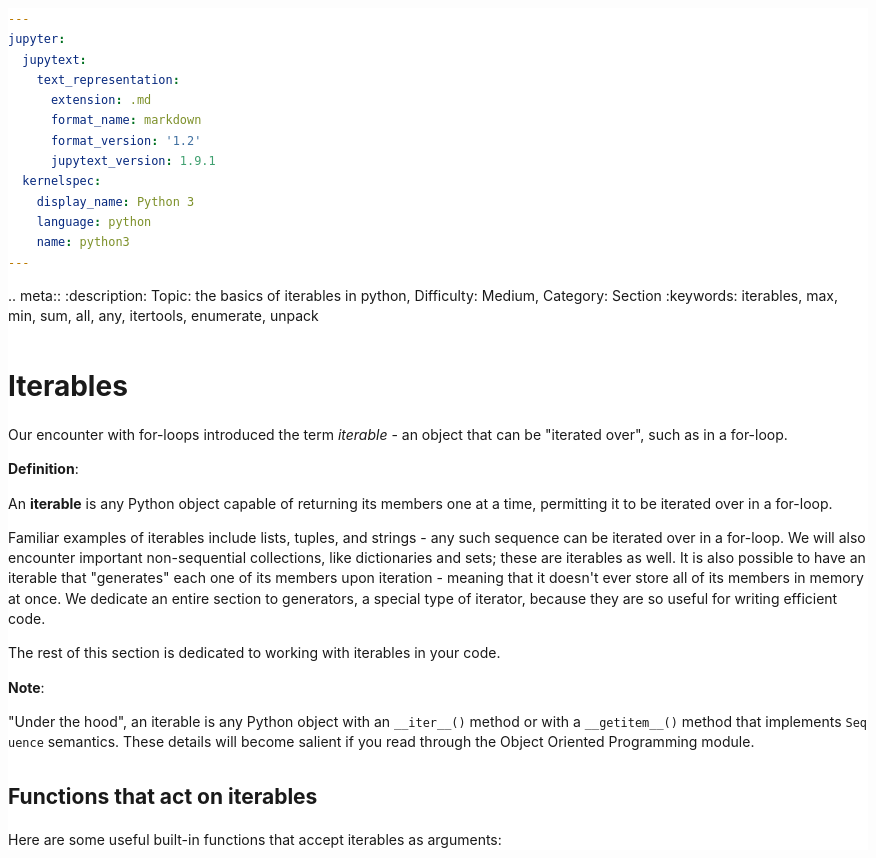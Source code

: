 ```yaml
---
jupyter:
  jupytext:
    text_representation:
      extension: .md
      format_name: markdown
      format_version: '1.2'
      jupytext_version: 1.9.1
  kernelspec:
    display_name: Python 3
    language: python
    name: python3
---
```



.. meta::
   :description: Topic: the basics of iterables in python, Difficulty: Medium, Category: Section
   :keywords: iterables, max, min, sum, all, any, itertools, enumerate, unpack


# Iterables
Our encounter with for-loops introduced the term *iterable* - an object that can be "iterated over", such as in a for-loop.

<div class="alert alert-info">

**Definition**: 

An **iterable** is any Python object capable of returning its members one at a time, permitting it to be iterated over in a for-loop. 
</div>

Familiar examples of iterables include lists, tuples, and strings - any such sequence can be iterated over in a for-loop. We will also encounter important non-sequential collections, like dictionaries and sets; these are iterables as well. It is also possible to have an iterable that "generates" each one of its members upon iteration - meaning that it doesn't ever store all of its members in memory at once. We dedicate an entire section to generators, a special type of iterator, because they are so useful for writing efficient code.

The rest of this section is dedicated to working with iterables in your code.

<div class="alert alert-warning">

**Note**:

"Under the hood", an iterable is any Python object with an `__iter__()` method or with a `__getitem__()` method that implements `Sequence` semantics. These details will become salient if you read through the Object Oriented Programming module.
</div>


## Functions that act on iterables
Here are some useful built-in functions that accept iterables as arguments:
